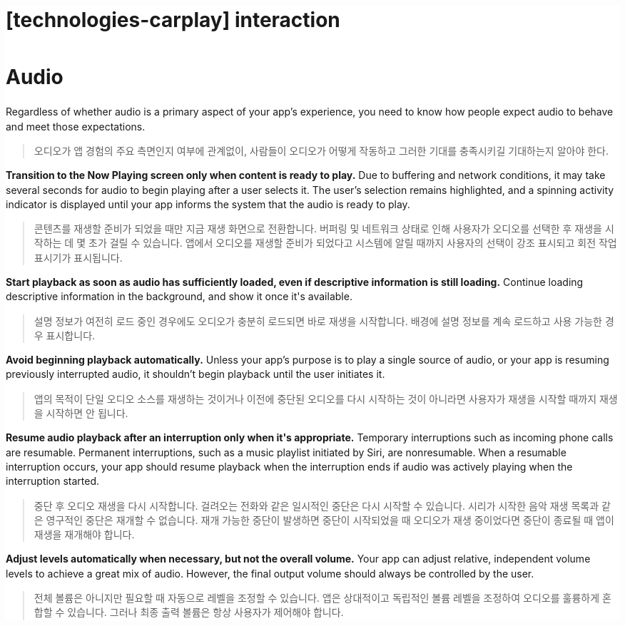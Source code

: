 # **[technologies-carplay] interaction**

# **Audio**

Regardless of whether audio is a primary aspect of your app’s experience, you need to know how people expect audio to behave and meet those expectations.
> 오디오가 앱 경험의 주요 측면인지 여부에 관계없이, 사람들이 오디오가 어떻게 작동하고 그러한 기대를 충족시키길 기대하는지 알아야 한다.
>




**Transition to the Now Playing screen only when content is ready to play.** Due to buffering and network conditions, it may take several seconds for audio to begin playing after a user selects it. The user’s selection remains highlighted, and a spinning activity indicator is displayed until your app informs the system that the audio is ready to play.
> 콘텐츠를 재생할 준비가 되었을 때만 지금 재생 화면으로 전환합니다. 버퍼링 및 네트워크 상태로 인해 사용자가 오디오를 선택한 후 재생을 시작하는 데 몇 초가 걸릴 수 있습니다. 앱에서 오디오를 재생할 준비가 되었다고 시스템에 알릴 때까지 사용자의 선택이 강조 표시되고 회전 작업 표시기가 표시됩니다.
>




**Start playback as soon as audio has sufficiently loaded, even if descriptive information is still loading.** Continue loading descriptive information in the background, and show it once it's available.
> 설명 정보가 여전히 로드 중인 경우에도 오디오가 충분히 로드되면 바로 재생을 시작합니다. 배경에 설명 정보를 계속 로드하고 사용 가능한 경우 표시합니다.
>




**Avoid beginning playback automatically.** Unless your app’s purpose is to play a single source of audio, or your app is resuming previously interrupted audio, it shouldn’t begin playback until the user initiates it.
> 앱의 목적이 단일 오디오 소스를 재생하는 것이거나 이전에 중단된 오디오를 다시 시작하는 것이 아니라면 사용자가 재생을 시작할 때까지 재생을 시작하면 안 됩니다.
>




**Resume audio playback after an interruption only when it's appropriate.** Temporary interruptions such as incoming phone calls are resumable. Permanent interruptions, such as a music playlist initiated by Siri, are nonresumable. When a resumable interruption occurs, your app should resume playback when the interruption ends if audio was actively playing when the interruption started.
> 중단 후 오디오 재생을 다시 시작합니다. 걸려오는 전화와 같은 일시적인 중단은 다시 시작할 수 있습니다. 시리가 시작한 음악 재생 목록과 같은 영구적인 중단은 재개할 수 없습니다. 재개 가능한 중단이 발생하면 중단이 시작되었을 때 오디오가 재생 중이었다면 중단이 종료될 때 앱이 재생을 재개해야 합니다.
>




**Adjust levels automatically when necessary, but not the overall volume.** Your app can adjust relative, independent volume levels to achieve a great mix of audio. However, the final output volume should always be controlled by the user.
> 전체 볼륨은 아니지만 필요할 때 자동으로 레벨을 조정할 수 있습니다. 앱은 상대적이고 독립적인 볼륨 레벨을 조정하여 오디오를 훌륭하게 혼합할 수 있습니다. 그러나 최종 출력 볼륨은 항상 사용자가 제어해야 합니다.
>
